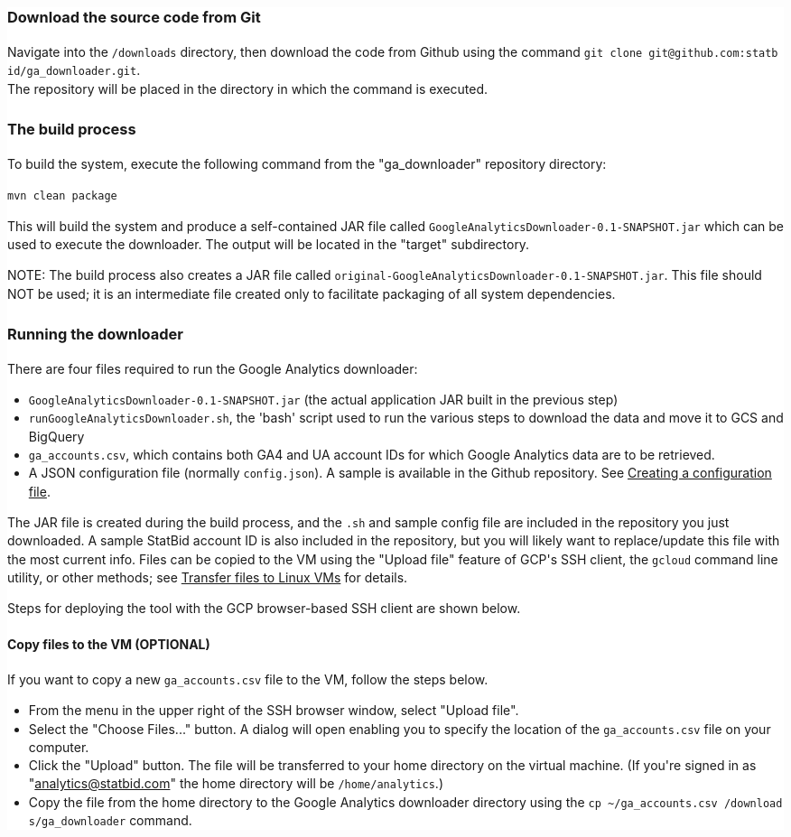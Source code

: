 ### Download the source code from Git
Navigate into the `/downloads` directory, then download the code from Github using the command `git clone git@github.com:statbid/ga_downloader.git`.     
The repository will be placed in the directory in which the command is executed.

### The build process
To build the system, execute the following command from the "ga_downloader" repository directory:

```shell
mvn clean package
```

This will build the system and produce a self-contained JAR file called `GoogleAnalyticsDownloader-0.1-SNAPSHOT.jar` which can be used to execute the downloader.
The output will be located in the "target" subdirectory.

NOTE: The build process also creates a JAR file called `original-GoogleAnalyticsDownloader-0.1-SNAPSHOT.jar`.  This file should NOT be used; it is an intermediate file created only to facilitate packaging of all system dependencies.

### Running the downloader
There are four files required to run the Google Analytics downloader:

- `GoogleAnalyticsDownloader-0.1-SNAPSHOT.jar` (the actual application JAR built in the previous step)
- `runGoogleAnalyticsDownloader.sh`, the 'bash' script used to run the various steps to download the data and move it to GCS and BigQuery
- `ga_accounts.csv`, which contains both GA4 and UA account IDs for which Google Analytics data are to be retrieved.
- A JSON configuration file (normally `config.json`).  A sample is available in the Github repository.  See [Creating a configuration file](#Creating-a-configuration-file).

The JAR file is created during the build process, and the `.sh` and sample config file are included in the repository you just downloaded.  A sample StatBid account ID is also included in the repository, but
you will likely want to replace/update this file with the most current info. 
Files can be copied to the VM using the "Upload file" feature of GCP's SSH client, the `gcloud` command line utility, or other methods; 
see [Transfer files to Linux VMs](https://cloud.google.com/compute/docs/instances/transfer-files) for details.

Steps for deploying the tool with the GCP browser-based SSH client are shown below.

#### Copy files to the VM (OPTIONAL)
If you want to copy a new `ga_accounts.csv` file to the VM, follow the steps below.

- From the menu in the upper right of the SSH browser window, select "Upload file".  
- Select the "Choose Files..." button. A dialog will open enabling you to specify the location of the `ga_accounts.csv` file on your computer.
- Click the "Upload" button.  The file will be transferred to your home directory on the virtual machine.  (If you're signed in as "analytics@statbid.com" the home directory will be `/home/analytics`.) 
- Copy the file from the home directory to the Google Analytics downloader directory using the `cp ~/ga_accounts.csv /downloads/ga_downloader` command.
